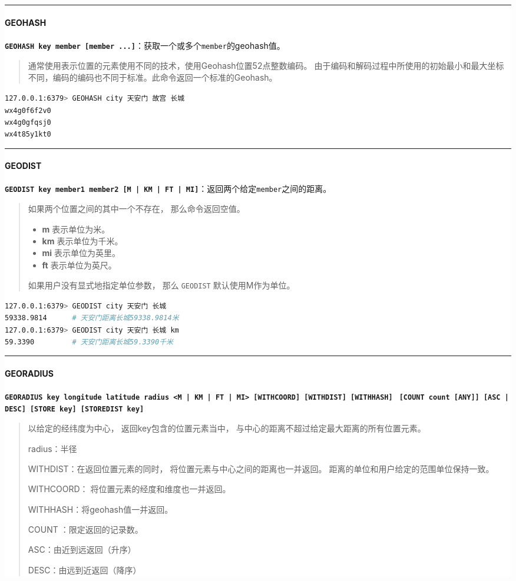 ------



#### GEOHASH

**`GEOHASH key member [member ...]`**：获取一个或多个`member`的geohash值。

> 通常使用表示位置的元素使用不同的技术，使用Geohash位置52点整数编码。
> 由于编码和解码过程中所使用的初始最小和最大坐标不同，编码的编码也不同于标准。此命令返回一个标准的Geohash。

```sh
127.0.0.1:6379> GEOHASH city 天安门 故宫 长城
wx4g0f6f2v0
wx4g0gfqsj0
wx4t85y1kt0
```

------



#### GEODIST

**`GEODIST key member1 member2 [M | KM | FT | MI]`**：返回两个给定`member`之间的距离。

> 如果两个位置之间的其中一个不存在， 那么命令返回空值。
>
> - **m** 表示单位为米。
> - **km** 表示单位为千米。
> - **mi** 表示单位为英里。
> - **ft** 表示单位为英尺。
>
> 如果用户没有显式地指定单位参数， 那么 `GEODIST` 默认使用M作为单位。

```sh
127.0.0.1:6379> GEODIST city 天安门 长城
59338.9814		# 天安门距离长城59338.9814米
127.0.0.1:6379> GEODIST city 天安门 长城 km
59.3390			# 天安门距离长城59.3390千米
```

------



#### GEORADIUS

**`GEORADIUS key longitude latitude radius <M | KM | FT | MI> [WITHCOORD] [WITHDIST] [WITHHASH] `**
**`[COUNT count [ANY]] [ASC | DESC] [STORE key] [STOREDIST key]`**

> 以给定的经纬度为中心， 返回key包含的位置元素当中， 与中心的距离不超过给定最大距离的所有位置元素。
>
> radius：半径
>
> WITHDIST：在返回位置元素的同时， 将位置元素与中心之间的距离也一并返回。 距离的单位和用户给定的范围单位保持一致。
>
> WITHCOORD： 将位置元素的经度和维度也一并返回。
>
> WITHHASH：将geohash值一并返回。
>
> COUNT ：限定返回的记录数。
>
> ASC：由近到远返回（升序）
>
> DESC：由远到近返回（降序）
